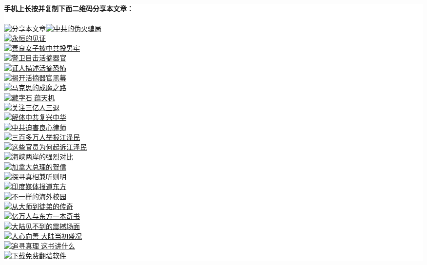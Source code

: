 <strong>手机上长按并复制下面二维码分享本文章：</strong><br><br><img src="https://quickchart.io/qr?size=256&text=https://github.com/19920513/djy/blob/master/gb/17/1/1/n8654621.md%231" title="分享本文章"></td><td VALIGN=TOP><a href="https://github.com/19920513/djy/blob/master/gb/16/1/21/n4622075.md?dfh#1" target="_blank"><img src="https://raw.githubusercontent.com/19920513/djy/master/gb/300/wei-f1.jpg" title="中共的伪火骗局"  alt="中共的伪火骗局"></a><br><a href="https://github.com/19920513/www/blob/master/README.md?dfh#9" target="_blank"><img src="https://raw.githubusercontent.com/19920513/djy/master/gb/300/yong-h.jpg" title="永恒的见证"  alt="永恒的见证"></a><br><a href="https://github.com/19920513/djy/blob/master/gb/13/9/29/n3974789.md?dfh#1" target="_blank"><img src="https://raw.githubusercontent.com/19920513/djy/master/gb/300/shang-lnz.jpg" title="善良女子被中共投男牢"  alt="善良女子被中共投男牢"></a><br><a href="https://github.com/19920513/djy/blob/master/gb/16/3/16/n4663449.md?dfh#1" target="_blank"><img src="https://raw.githubusercontent.com/19920513/djy/master/gb/300/huo-z3.jpg" title="警卫目击活摘器官"  alt="警卫目击活摘器官"></a><br><a href="https://github.com/19920513/djy/blob/master/gb/16/8/7/n8177641.md?dfh#1" target="_blank"><img src="https://raw.githubusercontent.com/19920513/djy/master/gb/300/huo-z4.jpg" title="证人描述活摘恐怖"  alt="证人描述活摘恐怖"></a><br><a href="https://github.com/19920513/djy/blob/master/gb/10/4/19/n2881569.md?dfh#1" target="_blank"><img src="https://raw.githubusercontent.com/19920513/djy/master/gb/300/huo-z1.jpg" title="揭开活摘器官黑幕"  alt="揭开活摘器官黑幕"></a><br><a href="https://github.com/19920513/djy/blob/master/gb/10/11/7/n3077476.md?dfh#1" target="_blank"><img src="https://raw.githubusercontent.com/19920513/djy/master/gb/300/ma-ks.jpg" title="马克思的成魔之路"  alt="马克思的成魔之路"></a><br><a href="https://github.com/19920513/djy/blob/master/gb/14/6/9/n4173977.md?dfh#1" target="_blank"><img src="https://raw.githubusercontent.com/19920513/djy/master/gb/300/chang-zs.jpg" title="藏字石 蕴天机"  alt="藏字石 蕴天机"></a><br><a href="https://github.com/19920513/djy/blob/master/gb/18/5/10/n10381511.md?dfh#1" target="_blank"><img src="https://raw.githubusercontent.com/19920513/djy/master/gb/300/st1.jpg" title="关注三亿人三退"  alt="关注三亿人三退"></a><br><a href="https://github.com/19920513/djy/blob/master/gb/18/3/21/n10237682.md?dfh#1" target="_blank"><img src="https://raw.githubusercontent.com/19920513/djy/master/gb/300/jie-t.jpg" title="解体中共复兴中华"  alt="解体中共复兴中华"></a><br><a href="https://github.com/19920513/djy/blob/master/gb/9/2/9/n2422991.md?dfh#1" target="_blank"><img src="https://raw.githubusercontent.com/19920513/djy/master/gb/300/gao-zs.jpg" title="中共迫害良心律师"  alt="中共迫害良心律师"></a><br><a href="https://github.com/19920513/djy/blob/master/gb/18/12/9/n10900044.md?dfh#1" target="_blank"><img src="https://raw.githubusercontent.com/19920513/djy/master/gb/300/sj1.jpg" title="三百多万人举报江泽民"  alt="三百多万人举报江泽民"></a><br><a href="https://github.com/19920513/djy/blob/master/gb/18/8/28/n10672014.md?dfh#1" target="_blank"><img src="https://raw.githubusercontent.com/19920513/djy/master/gb/300/sj2.jpg" title="这些官员为何起诉江泽民"  alt="这些官员为何起诉江泽民"></a><br><a href="https://github.com/19920513/djy/blob/master/gb/8/12/18/n2367165.md?dfh#1" target="_blank"><img src="https://raw.githubusercontent.com/19920513/djy/master/gb/300/liangan.jpg" title="海峡两岸的强烈对比"  alt="海峡两岸的强烈对比"></a><br><a href="https://github.com/19920513/djy/blob/master/gb/15/12/10/n4593139.md?dfh#1" target="_blank"><img src="https://raw.githubusercontent.com/19920513/djy/master/gb/300/jia-ndzl.jpg" title="加拿大总理的贺信"  alt="加拿大总理的贺信"></a><br><a href="https://github.com/19920513/djy/blob/master/gb/11/6/17/n3289382.md?dfh#1" target="_blank"><img src="https://raw.githubusercontent.com/19920513/djy/master/gb/300/xiao-wd.jpg" title="探寻真相兼听则明"  alt="探寻真相兼听则明"></a><br><a href="https://github.com/19920513/djy/blob/master/gb/18/10/27/n10812623.md?dfh#1" target="_blank"><img src="https://raw.githubusercontent.com/19920513/djy/master/gb/300/yindu.jpg" title="印度媒体报道东方"  alt="印度媒体报道东方"></a><br><a href="https://github.com/19920513/djy/blob/master/gb/18/6/9/n10469652.md?dfh#1" target="_blank"><img src="https://raw.githubusercontent.com/19920513/djy/master/gb/300/xie-j.jpg" title="不一样的海外校园"  alt="不一样的海外校园"></a><br><a href="https://github.com/19920513/djy/blob/master/gb/7/4/5/n1669415.md?dfh#1" target="_blank"><img src="https://raw.githubusercontent.com/19920513/djy/master/gb/300/li-up.jpg" title="从大师到徒弟的传奇"  alt="从大师到徒弟的传奇"></a><br><a href="https://github.com/19920513/djy/blob/master/gb/17/5/26/n9191512.md?dfh#1" target="_blank"><img src="https://raw.githubusercontent.com/19920513/djy/master/gb/300/zfl2.jpg" title="亿万人与东方一本奇书"  alt="亿万人与东方一本奇书"></a><br><a href="https://github.com/19920513/djy/blob/master/gb/13/11/27/n4020290.md?dfh#1" target="_blank"><img src="https://raw.githubusercontent.com/19920513/djy/master/gb/300/zhen-h.jpg" title="大陆见不到的震撼场面"  alt="大陆见不到的震撼场面"></a><br><a href="https://github.com/19920513/djy/blob/master/gb/15/7/17/n4482910.md?dfh#1" target="_blank"><img src="https://raw.githubusercontent.com/19920513/djy/master/gb/300/dalu-sk.jpg" title="人心向善 大陆当初盛况"  alt="人心向善 大陆当初盛况"></a><br><a href="https://github.com/19920513/djy/blob/master/gb/19/1/5/n10955468.md?dfh#1" target="_blank"><img src="https://raw.githubusercontent.com/19920513/djy/master/gb/300/zfl1.jpg" title="追寻真理 这书讲什么"  alt="追寻真理 这书讲什么"></a><br><a href="https://github.com/19920513/www/blob/master/README.md?dfh#1" target="_blank"><img src="https://raw.githubusercontent.com/19920513/djy/master/gb/300/fq1.jpg" title="下载免费翻墙软件"  alt="下载免费翻墙软件"></a><br></td></tr></table>

